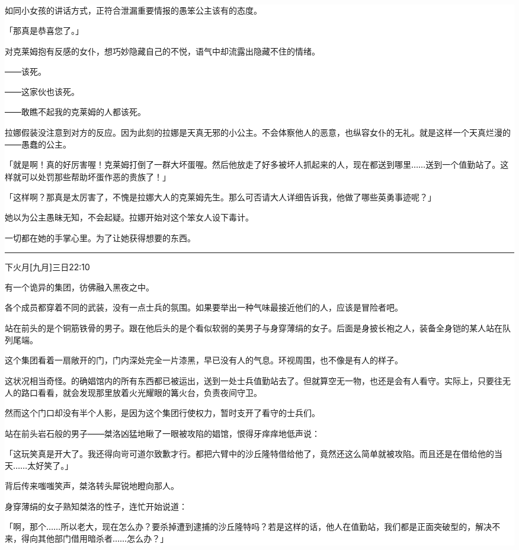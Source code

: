 如同小女孩的讲话方式，正符合泄漏重要情报的愚笨公主该有的态度。

「那真是恭喜您了。」

对克莱姆抱有反感的女仆，想巧妙隐藏自己的不悦，语气中却流露出隐藏不住的情绪。

——该死。

——这家伙也该死。

——敢瞧不起我的克莱姆的人都该死。

拉娜假装没注意到对方的反应。因为此刻的拉娜是天真无邪的小公主。不会体察他人的恶意，也纵容女仆的无礼。就是这样一个天真烂漫的——愚蠢的公主。

「就是啊！真的好厉害喔！克莱姆打倒了一群大坏蛋喔。然后他放走了好多被坏人抓起来的人，现在都送到哪里……送到一个值勤站了。这样就可以处罚那些帮助坏蛋作恶的贵族了！」

「这样啊？那真是太厉害了，不愧是拉娜大人的克莱姆先生。那么可否请大人详细告诉我，他做了哪些英勇事迹呢？」

她以为公主愚昧无知，不会起疑。拉娜开始对这个笨女人设下毒计。

一切都在她的手掌心里。为了让她获得想要的东西。

---

下火月[九月]三日22:10

有一个诡异的集团，彷佛融入黑夜之中。

各个成员都穿着不同的武装，没有一点士兵的氛围。如果要举出一种气味最接近他们的人，应该是冒险者吧。

站在前头的是个铜筋铁骨的男子。跟在他后头的是个看似软弱的美男子与身穿薄绢的女子。后面是身披长袍之人，装备全身铠的某人站在队列尾端。

这个集团看着一扇敞开的门，门内深处完全一片漆黑，早已没有人的气息。环视周围，也不像是有人的样子。

这状况相当奇怪。的确娼馆内的所有东西都已被运出，送到一处士兵值勤站去了。但就算空无一物，也还是会有人看守。实际上，只要往无人的路口看看，就会发现那里放着火光耀眼的篝火台，负责夜间守卫。

然而这个门口却没有半个人影，是因为这个集团行使权力，暂时支开了看守的士兵们。

站在前头岩石般的男子——桀洛凶猛地瞅了一眼被攻陷的娼馆，恨得牙痒痒地低声说：

「这玩笑真是开大了。我还得向岢可道尔致歉才行。都把六臂中的沙丘隆特借给他了，竟然还这么简单就被攻陷。而且还是在借给他的当天……太好笑了。」

背后传来嗤嗤笑声，桀洛转头犀锐地瞪向那人。

身穿薄绢的女子熟知桀洛的性子，连忙开始说道：

「啊，那个……所以老大，现在怎么办？要杀掉遭到逮捕的沙丘隆特吗？若是这样的话，他人在值勤站，我们都是正面突破型的，解决不来，得向其他部门借用暗杀者……怎么办？」

